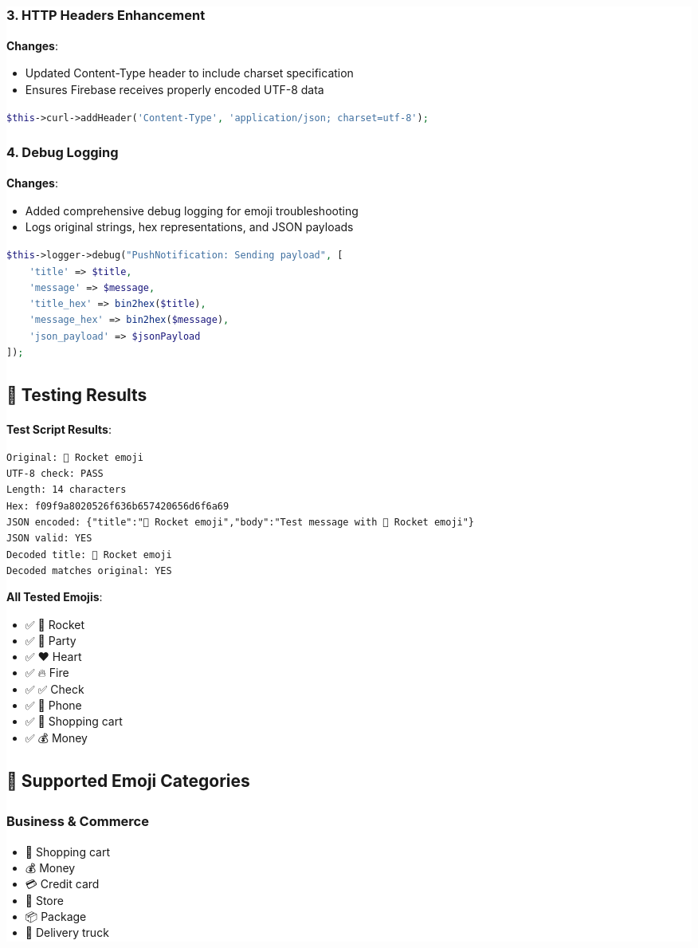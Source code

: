 ### **3. HTTP Headers Enhancement**

**Changes**:
- Updated Content-Type header to include charset specification
- Ensures Firebase receives properly encoded UTF-8 data

```php
$this->curl->addHeader('Content-Type', 'application/json; charset=utf-8');
```

### **4. Debug Logging**

**Changes**:
- Added comprehensive debug logging for emoji troubleshooting
- Logs original strings, hex representations, and JSON payloads

```php
$this->logger->debug("PushNotification: Sending payload", [
    'title' => $title,
    'message' => $message,
    'title_hex' => bin2hex($title),
    'message_hex' => bin2hex($message),
    'json_payload' => $jsonPayload
]);
```

## 🧪 **Testing Results**

**Test Script Results**:
```
Original: 🚀 Rocket emoji
UTF-8 check: PASS
Length: 14 characters
Hex: f09f9a8020526f636b657420656d6f6a69
JSON encoded: {"title":"🚀 Rocket emoji","body":"Test message with 🚀 Rocket emoji"}
JSON valid: YES
Decoded title: 🚀 Rocket emoji
Decoded matches original: YES
```

**All Tested Emojis**:
- ✅ 🚀 Rocket
- ✅ 🎉 Party
- ✅ ❤️ Heart
- ✅ 🔥 Fire
- ✅ ✅ Check
- ✅ 📱 Phone
- ✅ 🛒 Shopping cart
- ✅ 💰 Money

## 📱 **Supported Emoji Categories**

### **Business & Commerce**
- 🛒 Shopping cart
- 💰 Money
- 💳 Credit card
- 🏪 Store
- 📦 Package
- 🚚 Delivery truck
